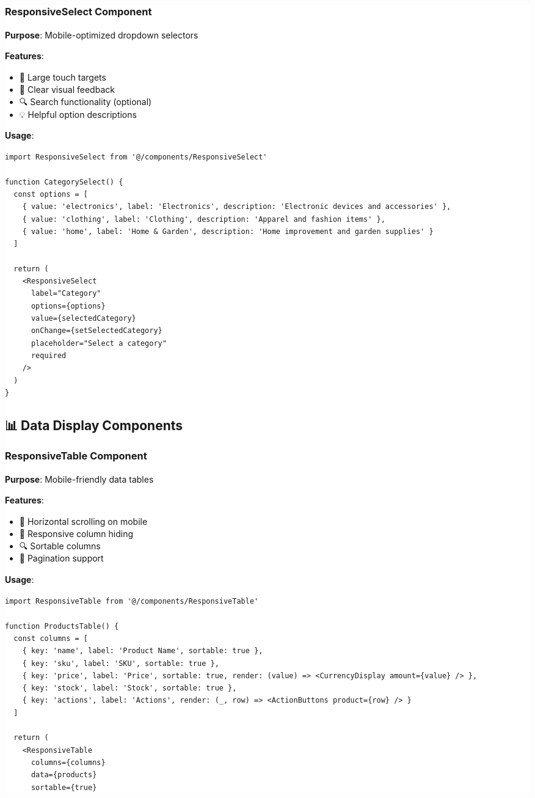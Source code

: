 ### **ResponsiveSelect Component**
**Purpose**: Mobile-optimized dropdown selectors

**Features**:
- 📱 Large touch targets
- 🎯 Clear visual feedback
- 🔍 Search functionality (optional)
- 💡 Helpful option descriptions

**Usage**:
```tsx
import ResponsiveSelect from '@/components/ResponsiveSelect'

function CategorySelect() {
  const options = [
    { value: 'electronics', label: 'Electronics', description: 'Electronic devices and accessories' },
    { value: 'clothing', label: 'Clothing', description: 'Apparel and fashion items' },
    { value: 'home', label: 'Home & Garden', description: 'Home improvement and garden supplies' }
  ]

  return (
    <ResponsiveSelect
      label="Category"
      options={options}
      value={selectedCategory}
      onChange={setSelectedCategory}
      placeholder="Select a category"
      required
    />
  )
}
```

## 📊 **Data Display Components**

### **ResponsiveTable Component**
**Purpose**: Mobile-friendly data tables

**Features**:
- 📱 Horizontal scrolling on mobile
- 🎯 Responsive column hiding
- 🔍 Sortable columns
- 📄 Pagination support

**Usage**:
```tsx
import ResponsiveTable from '@/components/ResponsiveTable'

function ProductsTable() {
  const columns = [
    { key: 'name', label: 'Product Name', sortable: true },
    { key: 'sku', label: 'SKU', sortable: true },
    { key: 'price', label: 'Price', sortable: true, render: (value) => <CurrencyDisplay amount={value} /> },
    { key: 'stock', label: 'Stock', sortable: true },
    { key: 'actions', label: 'Actions', render: (_, row) => <ActionButtons product={row} /> }
  ]

  return (
    <ResponsiveTable
      columns={columns}
      data={products}
      sortable={true}
```